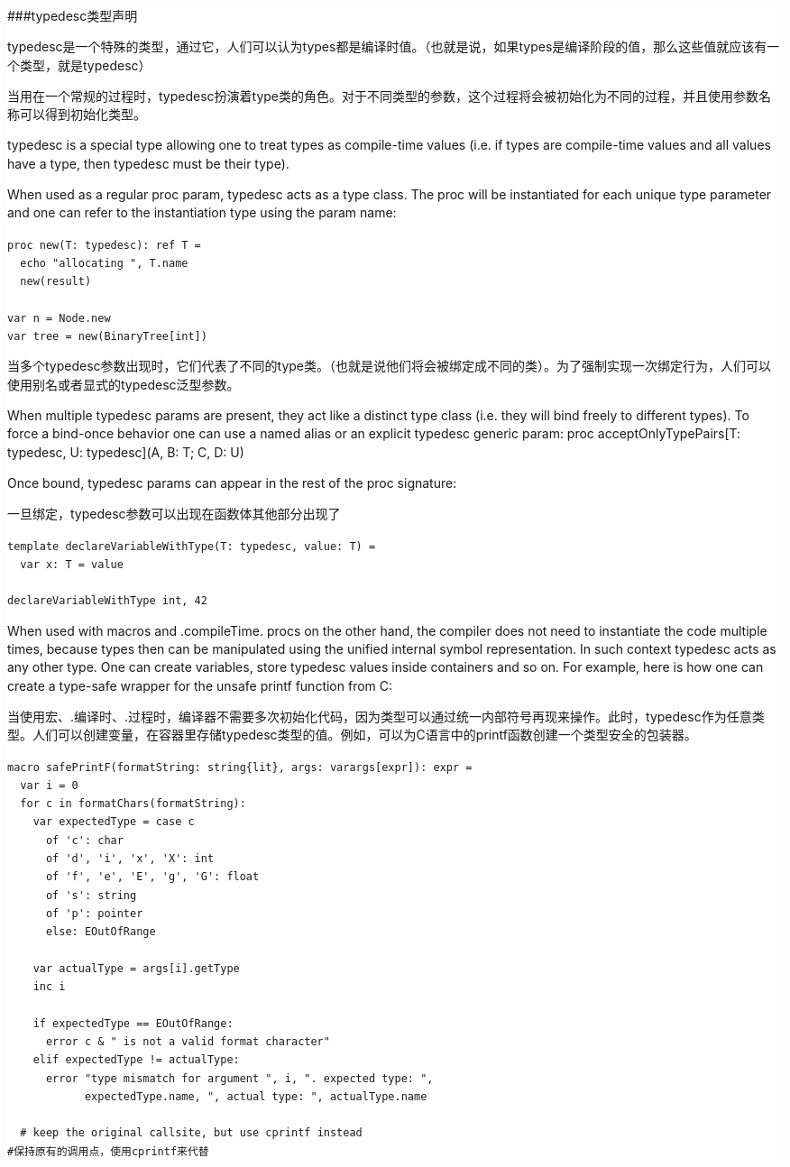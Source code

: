 ###typedesc类型声明

typedesc是一个特殊的类型，通过它，人们可以认为types都是编译时值。（也就是说，如果types是编译阶段的值，那么这些值就应该有一个类型，就是typedesc）

当用在一个常规的过程时，typedesc扮演着type类的角色。对于不同类型的参数，这个过程将会被初始化为不同的过程，并且使用参数名称可以得到初始化类型。

typedesc is a special type allowing one to treat types as compile-time values (i.e. if types are compile-time values and all values have a type, then typedesc must be their type).

When used as a regular proc param, typedesc acts as a type class. The proc will be instantiated for each unique type parameter and one can refer to the instantiation type using the param name:
```
proc new(T: typedesc): ref T =
  echo "allocating ", T.name
  new(result)

var n = Node.new
var tree = new(BinaryTree[int])
```

当多个typedesc参数出现时，它们代表了不同的type类。（也就是说他们将会被绑定成不同的类）。为了强制实现一次绑定行为，人们可以使用别名或者显式的typedesc泛型参数。

When multiple typedesc params are present, they act like a distinct type class (i.e. they will bind freely to different types). To force a bind-once behavior one can use a named alias or an explicit typedesc generic param:
    proc acceptOnlyTypePairs[T: typedesc, U: typedesc](A, B: T; C, D: U)

Once bound, typedesc params can appear in the rest of the proc signature:

一旦绑定，typedesc参数可以出现在函数体其他部分出现了
```
template declareVariableWithType(T: typedesc, value: T) =
  var x: T = value

declareVariableWithType int, 42
```

When used with macros and .compileTime. procs on the other hand, the compiler does not need to instantiate the code multiple times, because types then can be manipulated using the unified internal symbol representation. In such context typedesc acts as any other type. One can create variables, store typedesc values inside containers and so on. For example, here is how one can create a type-safe wrapper for the unsafe printf function from C:

当使用宏、.编译时、.过程时，编译器不需要多次初始化代码，因为类型可以通过统一内部符号再现来操作。此时，typedesc作为任意类型。人们可以创建变量，在容器里存储typedesc类型的值。例如，可以为C语言中的printf函数创建一个类型安全的包装器。

```
macro safePrintF(formatString: string{lit}, args: varargs[expr]): expr =
  var i = 0
  for c in formatChars(formatString):
    var expectedType = case c
      of 'c': char
      of 'd', 'i', 'x', 'X': int
      of 'f', 'e', 'E', 'g', 'G': float
      of 's': string
      of 'p': pointer
      else: EOutOfRange
    
    var actualType = args[i].getType
    inc i
    
    if expectedType == EOutOfRange:
      error c & " is not a valid format character"
    elif expectedType != actualType:
      error "type mismatch for argument ", i, ". expected type: ",
            expectedType.name, ", actual type: ", actualType.name
  
  # keep the original callsite, but use cprintf instead
#保持原有的调用点，使用cprintf来代替
```